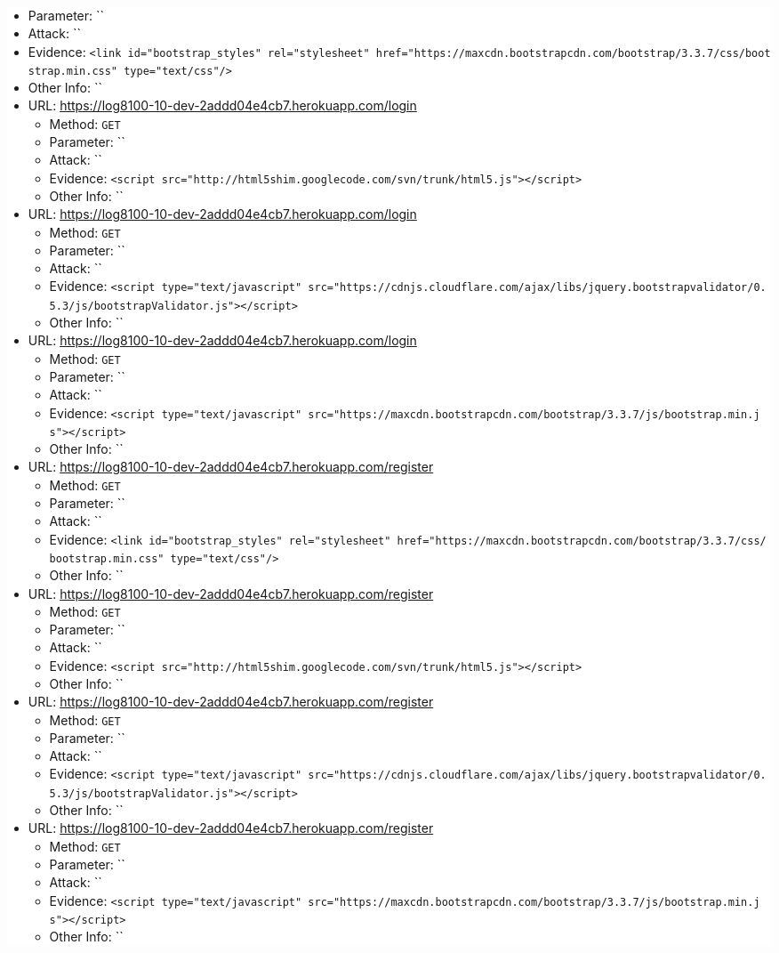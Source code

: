   * Parameter: ``
  * Attack: ``
  * Evidence: `<link id="bootstrap_styles" rel="stylesheet"
      href="https://maxcdn.bootstrapcdn.com/bootstrap/3.3.7/css/bootstrap.min.css" type="text/css"/>`
  * Other Info: ``
* URL: https://log8100-10-dev-2addd04e4cb7.herokuapp.com/login
  * Method: `GET`
  * Parameter: ``
  * Attack: ``
  * Evidence: `<script src="http://html5shim.googlecode.com/svn/trunk/html5.js"></script>`
  * Other Info: ``
* URL: https://log8100-10-dev-2addd04e4cb7.herokuapp.com/login
  * Method: `GET`
  * Parameter: ``
  * Attack: ``
  * Evidence: `<script type="text/javascript"
        src="https://cdnjs.cloudflare.com/ajax/libs/jquery.bootstrapvalidator/0.5.3/js/bootstrapValidator.js"></script>`
  * Other Info: ``
* URL: https://log8100-10-dev-2addd04e4cb7.herokuapp.com/login
  * Method: `GET`
  * Parameter: ``
  * Attack: ``
  * Evidence: `<script type="text/javascript" src="https://maxcdn.bootstrapcdn.com/bootstrap/3.3.7/js/bootstrap.min.js"></script>`
  * Other Info: ``
* URL: https://log8100-10-dev-2addd04e4cb7.herokuapp.com/register
  * Method: `GET`
  * Parameter: ``
  * Attack: ``
  * Evidence: `<link id="bootstrap_styles" rel="stylesheet"
      href="https://maxcdn.bootstrapcdn.com/bootstrap/3.3.7/css/bootstrap.min.css" type="text/css"/>`
  * Other Info: ``
* URL: https://log8100-10-dev-2addd04e4cb7.herokuapp.com/register
  * Method: `GET`
  * Parameter: ``
  * Attack: ``
  * Evidence: `<script src="http://html5shim.googlecode.com/svn/trunk/html5.js"></script>`
  * Other Info: ``
* URL: https://log8100-10-dev-2addd04e4cb7.herokuapp.com/register
  * Method: `GET`
  * Parameter: ``
  * Attack: ``
  * Evidence: `<script type="text/javascript"
        src="https://cdnjs.cloudflare.com/ajax/libs/jquery.bootstrapvalidator/0.5.3/js/bootstrapValidator.js"></script>`
  * Other Info: ``
* URL: https://log8100-10-dev-2addd04e4cb7.herokuapp.com/register
  * Method: `GET`
  * Parameter: ``
  * Attack: ``
  * Evidence: `<script type="text/javascript" src="https://maxcdn.bootstrapcdn.com/bootstrap/3.3.7/js/bootstrap.min.js"></script>`
  * Other Info: ``
